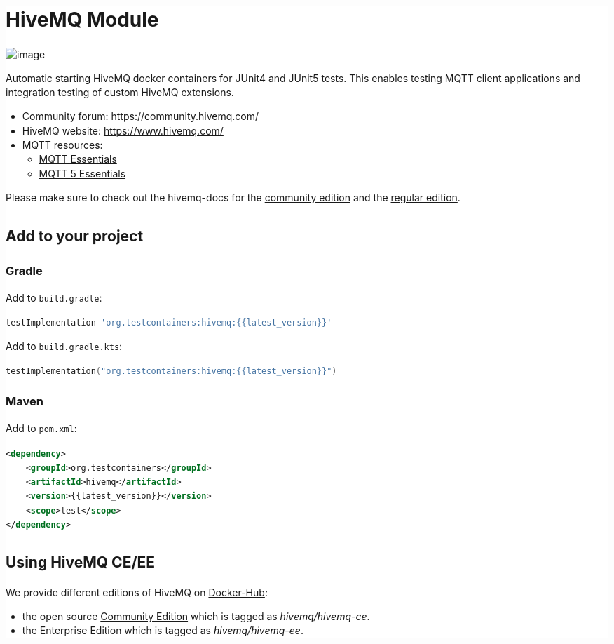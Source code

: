 # HiveMQ Module

![image](https://www.hivemq.com/img/logo-hivemq-testcontainer.png)

Automatic starting HiveMQ docker containers for JUnit4 and JUnit5 tests.
This enables testing MQTT client applications and integration testing of custom HiveMQ extensions.

- Community forum: https://community.hivemq.com/
- HiveMQ website: https://www.hivemq.com/
- MQTT resources:
    - [MQTT Essentials](https://www.hivemq.com/mqtt-essentials/)
    - [MQTT 5 Essentials](https://www.hivemq.com/mqtt-5/)
    
Please make sure to check out the hivemq-docs for the [community edition](https://github.com/hivemq/hivemq-community-edition/wiki/) 
and the [regular edition](https://www.hivemq.com/docs/hivemq/4.7/user-guide/).

## Add to your project

### Gradle

Add to `build.gradle`:

````groovy
testImplementation 'org.testcontainers:hivemq:{{latest_version}}'
````

Add to `build.gradle.kts`:

````kotlin
testImplementation("org.testcontainers:hivemq:{{latest_version}}")
````

### Maven

Add to `pom.xml`:

```xml
<dependency>
    <groupId>org.testcontainers</groupId>
    <artifactId>hivemq</artifactId>
    <version>{{latest_version}}</version>
    <scope>test</scope>
</dependency>
```


## Using HiveMQ CE/EE

We provide different editions of HiveMQ on [Docker-Hub](https://hub.docker.com/u/hivemq):

- the open source [Community Edition](https://github.com/hivemq/hivemq-community-edition) which 
is tagged as *hivemq/hivemq-ce*.
- the Enterprise Edition which is tagged as *hivemq/hivemq-ee*.
